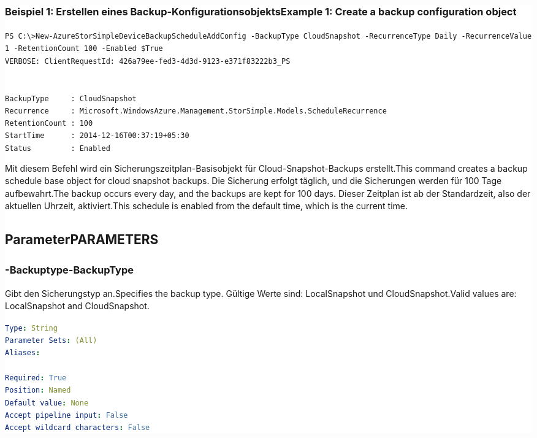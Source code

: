 ### <span data-ttu-id="b1fc0-109">Beispiel 1: Erstellen eines Backup-Konfigurationsobjekts</span><span class="sxs-lookup"><span data-stu-id="b1fc0-109">Example 1: Create a backup configuration object</span></span>
```
PS C:\>New-AzureStorSimpleDeviceBackupScheduleAddConfig -BackupType CloudSnapshot -RecurrenceType Daily -RecurrenceValue 1 -RetentionCount 100 -Enabled $True
VERBOSE: ClientRequestId: 426a79ee-fed3-4d3d-9123-e371f83222b3_PS


BackupType     : CloudSnapshot
Recurrence     : Microsoft.WindowsAzure.Management.StorSimple.Models.ScheduleRecurrence
RetentionCount : 100
StartTime      : 2014-12-16T00:37:19+05:30
Status         : Enabled
```

<span data-ttu-id="b1fc0-110">Mit diesem Befehl wird ein Sicherungszeitplan-Basisobjekt für Cloud-Snapshot-Backups erstellt.</span><span class="sxs-lookup"><span data-stu-id="b1fc0-110">This command creates a backup schedule base object for cloud snapshot backups.</span></span>
<span data-ttu-id="b1fc0-111">Die Sicherung erfolgt täglich, und die Sicherungen werden für 100 Tage aufbewahrt.</span><span class="sxs-lookup"><span data-stu-id="b1fc0-111">The backup occurs every day, and the backups are kept for 100 days.</span></span>
<span data-ttu-id="b1fc0-112">Dieser Zeitplan ist ab der Standardzeit, also der aktuellen Uhrzeit, aktiviert.</span><span class="sxs-lookup"><span data-stu-id="b1fc0-112">This schedule is enabled from the default time, which is the current time.</span></span>

## <span data-ttu-id="b1fc0-113">Parameter</span><span class="sxs-lookup"><span data-stu-id="b1fc0-113">PARAMETERS</span></span>

### <span data-ttu-id="b1fc0-114">-Backuptype</span><span class="sxs-lookup"><span data-stu-id="b1fc0-114">-BackupType</span></span>
<span data-ttu-id="b1fc0-115">Gibt den Sicherungstyp an.</span><span class="sxs-lookup"><span data-stu-id="b1fc0-115">Specifies the backup type.</span></span>
<span data-ttu-id="b1fc0-116">Gültige Werte sind: LocalSnapshot und CloudSnapshot.</span><span class="sxs-lookup"><span data-stu-id="b1fc0-116">Valid values are: LocalSnapshot and CloudSnapshot.</span></span>

```yaml
Type: String
Parameter Sets: (All)
Aliases: 

Required: True
Position: Named
Default value: None
Accept pipeline input: False
Accept wildcard characters: False
```
